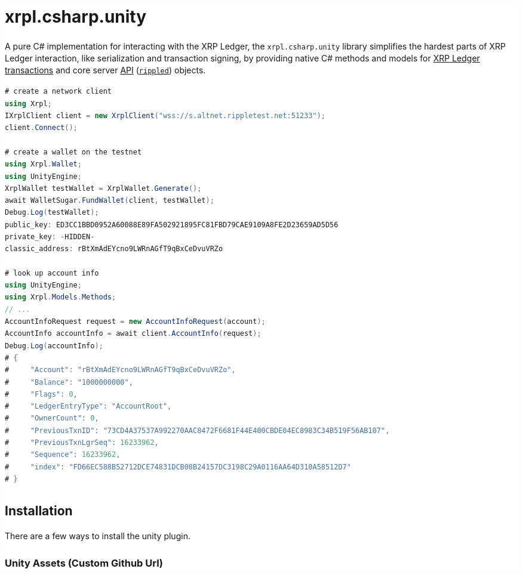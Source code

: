 # xrpl.csharp.unity

A pure C# implementation for interacting with the XRP Ledger, the `xrpl.csharp.unity` library simplifies the hardest parts of XRP Ledger interaction, like serialization and transaction signing, by providing native C# methods and models for [XRP Ledger transactions](https://xrpl.org/transaction-formats.html) and core server [API](https://xrpl.org/api-conventions.html) ([`rippled`](https://github.com/ripple/rippled)) objects.


```csharp
# create a network client
using Xrpl;
IXrplClient client = new XrplClient("wss://s.altnet.rippletest.net:51233");
client.Connect();

# create a wallet on the testnet
using Xrpl.Wallet;
using UnityEngine;
XrplWallet testWallet = XrplWallet.Generate();
await WalletSugar.FundWallet(client, testWallet);
Debug.Log(testWallet);
public_key: ED3CC1BBD0952A60088E89FA502921895FC81FBD79CAE9109A8FE2D23659AD5D56
private_key: -HIDDEN-
classic_address: rBtXmAdEYcno9LWRnAGfT9qBxCeDvuVRZo

# look up account info
using UnityEngine;
using Xrpl.Models.Methods;
// ...
AccountInfoRequest request = new AccountInfoRequest(account);
AccountInfo accountInfo = await client.AccountInfo(request);
Debug.Log(accountInfo);
# {
#     "Account": "rBtXmAdEYcno9LWRnAGfT9qBxCeDvuVRZo",
#     "Balance": "1000000000",
#     "Flags": 0,
#     "LedgerEntryType": "AccountRoot",
#     "OwnerCount": 0,
#     "PreviousTxnID": "73CD4A37537A992270AAC8472F6681F44E400CBDE04EC8983C34B519F56AB107",
#     "PreviousTxnLgrSeq": 16233962,
#     "Sequence": 16233962,
#     "index": "FD66EC588B52712DCE74831DCB08B24157DC3198C29A0116AA64D310A58512D7"
# }
```



## Installation

There are a few ways to install the unity plugin.

### Unity Assets (Custom Github Url)
